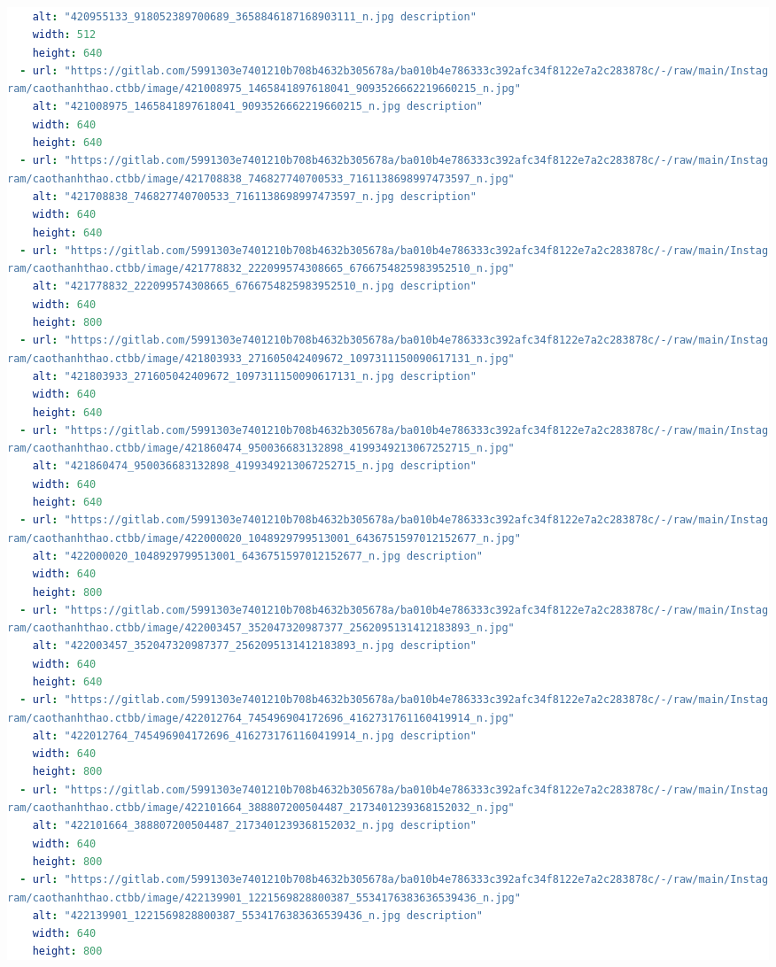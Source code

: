 ```yaml
    alt: "420955133_918052389700689_3658846187168903111_n.jpg description"
    width: 512
    height: 640
  - url: "https://gitlab.com/5991303e7401210b708b4632b305678a/ba010b4e786333c392afc34f8122e7a2c283878c/-/raw/main/Instagram/caothanhthao.ctbb/image/421008975_1465841897618041_9093526662219660215_n.jpg"
    alt: "421008975_1465841897618041_9093526662219660215_n.jpg description"
    width: 640
    height: 640
  - url: "https://gitlab.com/5991303e7401210b708b4632b305678a/ba010b4e786333c392afc34f8122e7a2c283878c/-/raw/main/Instagram/caothanhthao.ctbb/image/421708838_746827740700533_7161138698997473597_n.jpg"
    alt: "421708838_746827740700533_7161138698997473597_n.jpg description"
    width: 640
    height: 640
  - url: "https://gitlab.com/5991303e7401210b708b4632b305678a/ba010b4e786333c392afc34f8122e7a2c283878c/-/raw/main/Instagram/caothanhthao.ctbb/image/421778832_222099574308665_6766754825983952510_n.jpg"
    alt: "421778832_222099574308665_6766754825983952510_n.jpg description"
    width: 640
    height: 800
  - url: "https://gitlab.com/5991303e7401210b708b4632b305678a/ba010b4e786333c392afc34f8122e7a2c283878c/-/raw/main/Instagram/caothanhthao.ctbb/image/421803933_271605042409672_1097311150090617131_n.jpg"
    alt: "421803933_271605042409672_1097311150090617131_n.jpg description"
    width: 640
    height: 640
  - url: "https://gitlab.com/5991303e7401210b708b4632b305678a/ba010b4e786333c392afc34f8122e7a2c283878c/-/raw/main/Instagram/caothanhthao.ctbb/image/421860474_950036683132898_4199349213067252715_n.jpg"
    alt: "421860474_950036683132898_4199349213067252715_n.jpg description"
    width: 640
    height: 640
  - url: "https://gitlab.com/5991303e7401210b708b4632b305678a/ba010b4e786333c392afc34f8122e7a2c283878c/-/raw/main/Instagram/caothanhthao.ctbb/image/422000020_1048929799513001_6436751597012152677_n.jpg"
    alt: "422000020_1048929799513001_6436751597012152677_n.jpg description"
    width: 640
    height: 800
  - url: "https://gitlab.com/5991303e7401210b708b4632b305678a/ba010b4e786333c392afc34f8122e7a2c283878c/-/raw/main/Instagram/caothanhthao.ctbb/image/422003457_352047320987377_2562095131412183893_n.jpg"
    alt: "422003457_352047320987377_2562095131412183893_n.jpg description"
    width: 640
    height: 640
  - url: "https://gitlab.com/5991303e7401210b708b4632b305678a/ba010b4e786333c392afc34f8122e7a2c283878c/-/raw/main/Instagram/caothanhthao.ctbb/image/422012764_745496904172696_4162731761160419914_n.jpg"
    alt: "422012764_745496904172696_4162731761160419914_n.jpg description"
    width: 640
    height: 800
  - url: "https://gitlab.com/5991303e7401210b708b4632b305678a/ba010b4e786333c392afc34f8122e7a2c283878c/-/raw/main/Instagram/caothanhthao.ctbb/image/422101664_388807200504487_2173401239368152032_n.jpg"
    alt: "422101664_388807200504487_2173401239368152032_n.jpg description"
    width: 640
    height: 800
  - url: "https://gitlab.com/5991303e7401210b708b4632b305678a/ba010b4e786333c392afc34f8122e7a2c283878c/-/raw/main/Instagram/caothanhthao.ctbb/image/422139901_1221569828800387_5534176383636539436_n.jpg"
    alt: "422139901_1221569828800387_5534176383636539436_n.jpg description"
    width: 640
    height: 800
```